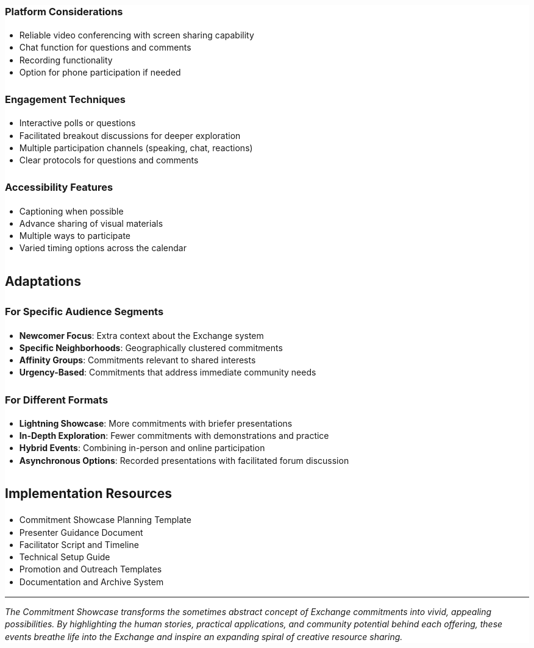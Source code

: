 ### Platform Considerations
- Reliable video conferencing with screen sharing capability
- Chat function for questions and comments
- Recording functionality
- Option for phone participation if needed

### Engagement Techniques
- Interactive polls or questions
- Facilitated breakout discussions for deeper exploration
- Multiple participation channels (speaking, chat, reactions)
- Clear protocols for questions and comments

### Accessibility Features
- Captioning when possible
- Advance sharing of visual materials
- Multiple ways to participate
- Varied timing options across the calendar

## Adaptations

### For Specific Audience Segments
- **Newcomer Focus**: Extra context about the Exchange system
- **Specific Neighborhoods**: Geographically clustered commitments
- **Affinity Groups**: Commitments relevant to shared interests
- **Urgency-Based**: Commitments that address immediate community needs

### For Different Formats
- **Lightning Showcase**: More commitments with briefer presentations
- **In-Depth Exploration**: Fewer commitments with demonstrations and practice
- **Hybrid Events**: Combining in-person and online participation
- **Asynchronous Options**: Recorded presentations with facilitated forum discussion

## Implementation Resources
- Commitment Showcase Planning Template
- Presenter Guidance Document
- Facilitator Script and Timeline
- Technical Setup Guide
- Promotion and Outreach Templates
- Documentation and Archive System

---

*The Commitment Showcase transforms the sometimes abstract concept of Exchange commitments into vivid, appealing possibilities. By highlighting the human stories, practical applications, and community potential behind each offering, these events breathe life into the Exchange and inspire an expanding spiral of creative resource sharing.*